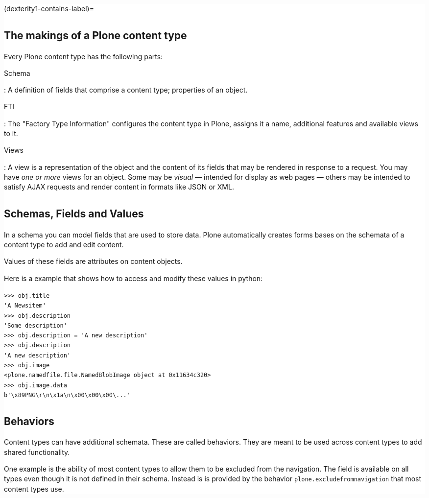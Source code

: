 (dexterity1-contains-label)=

## The makings of a Plone content type

Every Plone content type has the following parts:

Schema

: A definition of fields that comprise a content type;
properties of an object.

FTI

: The "Factory Type Information" configures the content type in Plone, assigns it a name, additional features and available views to it.

Views

: A view is a representation of the object and the content of its fields that may be rendered in response to a request.
You may have _one or more_ views for an object.
Some may be _visual_ — intended for display as web pages — others may be intended to satisfy AJAX requests and render content in formats like JSON or XML.

## Schemas, Fields and Values

In a schema you can model fields that are used to store data.
Plone automatically creates forms bases on the schemata of a content type to add and edit content.

Values of these fields are attributes on content objects.

Here is a example that shows how to access and modify these values in python:

```pycon
>>> obj.title
'A Newsitem'
>>> obj.description
'Some description'
>>> obj.description = 'A new description'
>>> obj.description
'A new description'
>>> obj.image
<plone.namedfile.file.NamedBlobImage object at 0x11634c320>
>>> obj.image.data
b'\x89PNG\r\n\x1a\n\x00\x00\x00\...'
```

## Behaviors

Content types can have additional schemata. These are called behaviors.
They are meant to be used across content types to add shared functionality.

One example is the ability of most content types to allow them to be excluded from the navigation.
The field is available on all types even though it is not defined in their schema.
Instead is is provided by the behavior `plone.excludefromnavigation` that most content types use.
